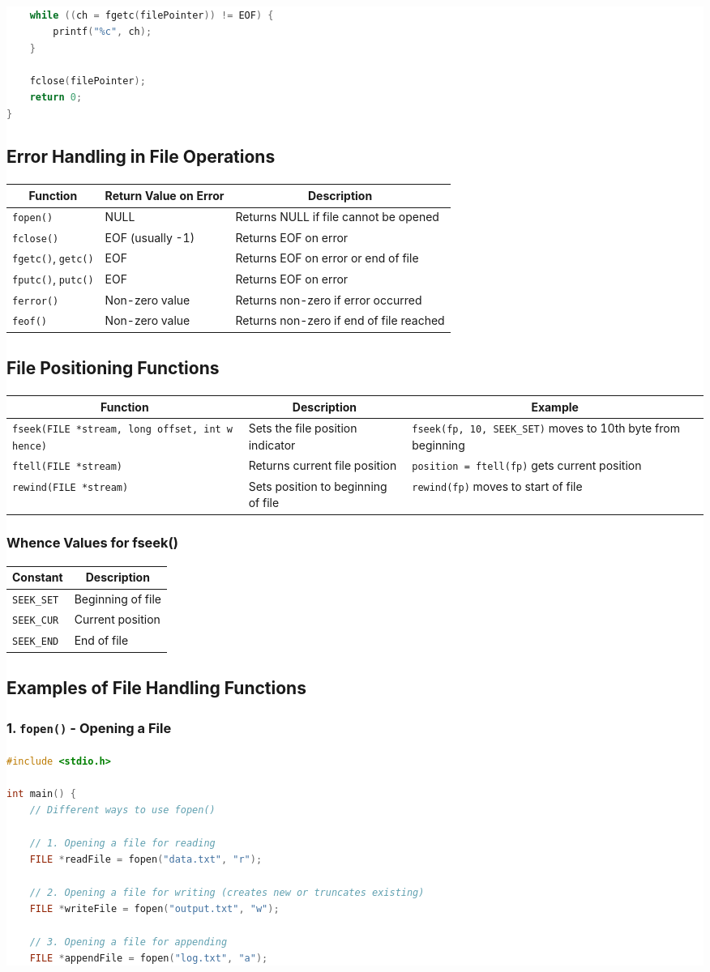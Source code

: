 ```c
    while ((ch = fgetc(filePointer)) != EOF) {
        printf("%c", ch);
    }
    
    fclose(filePointer);
    return 0;
}
```

## Error Handling in File Operations

| Function | Return Value on Error | Description |
|----------|----------------------|-------------|
| `fopen()` | NULL | Returns NULL if file cannot be opened |
| `fclose()` | EOF (usually -1) | Returns EOF on error |
| `fgetc()`, `getc()` | EOF | Returns EOF on error or end of file |
| `fputc()`, `putc()` | EOF | Returns EOF on error |
| `ferror()` | Non-zero value | Returns non-zero if error occurred |
| `feof()` | Non-zero value | Returns non-zero if end of file reached |

## File Positioning Functions

| Function | Description | Example |
|----------|-------------|---------|
| `fseek(FILE *stream, long offset, int whence)` | Sets the file position indicator | `fseek(fp, 10, SEEK_SET)` moves to 10th byte from beginning |
| `ftell(FILE *stream)` | Returns current file position | `position = ftell(fp)` gets current position |
| `rewind(FILE *stream)` | Sets position to beginning of file | `rewind(fp)` moves to start of file |

### Whence Values for fseek()

| Constant | Description |
|----------|-------------|
| `SEEK_SET` | Beginning of file |
| `SEEK_CUR` | Current position |
| `SEEK_END` | End of file |

## Examples of File Handling Functions

### 1. `fopen()` - Opening a File

```c
#include <stdio.h>

int main() {
    // Different ways to use fopen()
    
    // 1. Opening a file for reading
    FILE *readFile = fopen("data.txt", "r");
    
    // 2. Opening a file for writing (creates new or truncates existing)
    FILE *writeFile = fopen("output.txt", "w");
    
    // 3. Opening a file for appending
    FILE *appendFile = fopen("log.txt", "a");
```